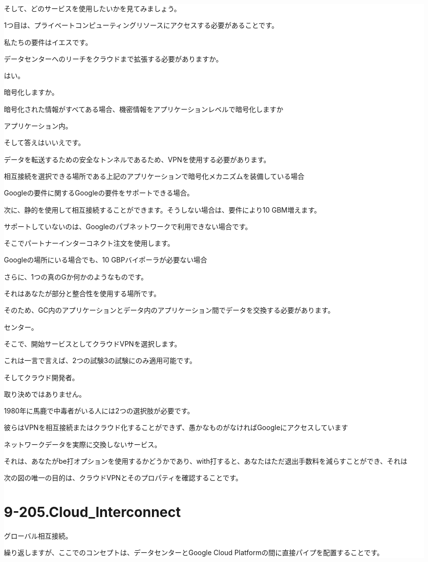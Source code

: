 そして、どのサービスを使用したいかを見てみましょう。

1つ目は、プライベートコンピューティングリソースにアクセスする必要があることです。

私たちの要件はイエスです。

データセンターへのリーチをクラウドまで拡張する必要がありますか。

はい。

暗号化しますか。

暗号化された情報がすべてある場合、機密情報をアプリケーションレベルで暗号化しますか

アプリケーション内。

そして答えはいいえです。

データを転送するための安全なトンネルであるため、VPNを使用する必要があります。

相互接続を選択できる場所である上記のアプリケーションで暗号化メカニズムを装備している場合

Googleの要件に関するGoogleの要件をサポートできる場合。

次に、静的を使用して相互接続することができます。そうしない場合は、要件により10 GBM増えます。

サポートしていないのは、Googleのパブネットワークで利用できない場合です。

そこでパートナーインターコネクト注文を使用します。

Googleの場所にいる場合でも、10 GBPバイポーラが必要ない場合

さらに、1つの真のGか何かのようなものです。

それはあなたが部分と整合性を使用する場所です。

そのため、GC内のアプリケーションとデータ内のアプリケーション間でデータを交換する必要があります。

センター。

そこで、開始サービスとしてクラウドVPNを選択します。

これは一言で言えば、2つの試験3の試験にのみ適用可能です。

そしてクラウド開発者。

取り決めではありません。

1980年に馬鹿で中毒者がいる人には2つの選択肢が必要です。

彼らはVPNを相互接続またはクラウド化することができず、愚かなものがなければGoogleにアクセスしています

ネットワークデータを実際に交換しないサービス。

それは、あなたがbe打オプションを使用するかどうかであり、with打すると、あなたはただ退出手数料を減らすことができ、それは

次の図の唯一の目的は、クラウドVPNとそのプロパティを確認することです。


# 9-205.Cloud_Interconnect
グローバル相互接続。

繰り返しますが、ここでのコンセプトは、データセンターとGoogle Cloud Platformの間に直接パイプを配置することです。
